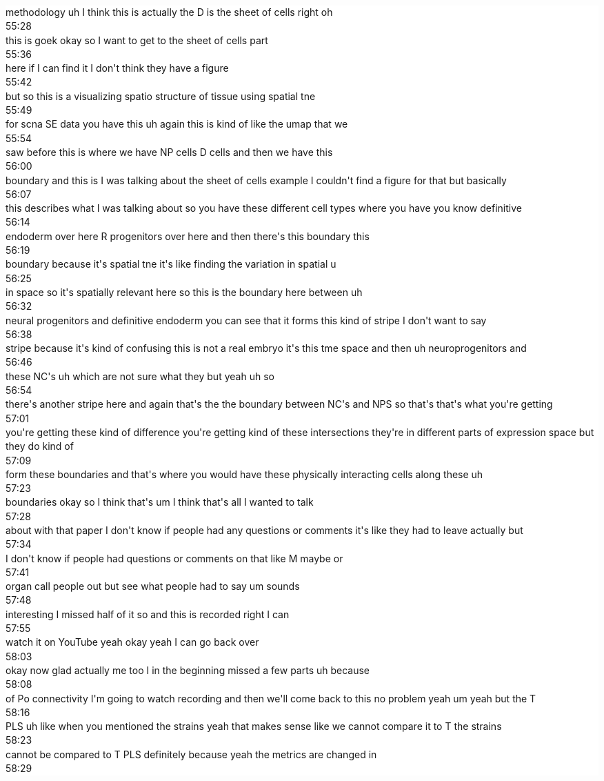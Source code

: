 methodology uh I think this is actually the D is the sheet of cells right oh     
55:28     
this is goek okay so I want to get to the sheet of cells part     
55:36     
here if I can find it I don't think they have a figure     
55:42     
but so this is a visualizing spatio structure of tissue using spatial tne     
55:49     
for scna SE data you have this uh again this is kind of like the umap that we     
55:54     
saw before this is where we have NP cells D cells and then we have this     
56:00     
boundary and this is I was talking about the sheet of cells example I couldn't find a figure for that but basically     
56:07     
this describes what I was talking about so you have these different cell types where you have you know definitive     
56:14     
endoderm over here R progenitors over here and then there's this boundary this     
56:19     
boundary because it's spatial tne it's like finding the variation in spatial u     
56:25     
in space so it's spatially relevant here so this is the boundary here between uh     
56:32     
neural progenitors and definitive endoderm you can see that it forms this kind of stripe I don't want to say     
56:38     
stripe because it's kind of confusing this is not a real embryo it's this tme space and then uh neuroprogenitors and     
56:46     
these NC's uh which are not sure what they but yeah uh so     
56:54     
there's another stripe here and again that's the the boundary between NC's and NPS so that's that's what you're getting     
57:01     
you're getting these kind of difference you're getting kind of these intersections they're in different parts of expression space but they do kind of     
57:09     
form these boundaries and that's where you would have these physically interacting cells along these uh     
57:23     
boundaries okay so I think that's um I think that's all I wanted to talk     
57:28     
about with that paper I don't know if people had any questions or comments it's like they had to leave actually but     
57:34     
I don't know if people had questions or comments on that like M maybe or     
57:41     
organ call people out but see what people had to say um sounds     
57:48     
interesting I missed half of it so and this is recorded right I can     
57:55     
watch it on YouTube yeah okay yeah I can go back over     
58:03     
okay now glad actually me too I in the beginning missed a few parts uh because     
58:08     
of Po connectivity I'm going to watch recording and then we'll come back to this no problem yeah um yeah but the T     
58:16     
PLS uh like when you mentioned the strains yeah that makes sense like we cannot compare it to T the strains     
58:23     
cannot be compared to T PLS definitely because yeah the metrics are changed in     
58:29     